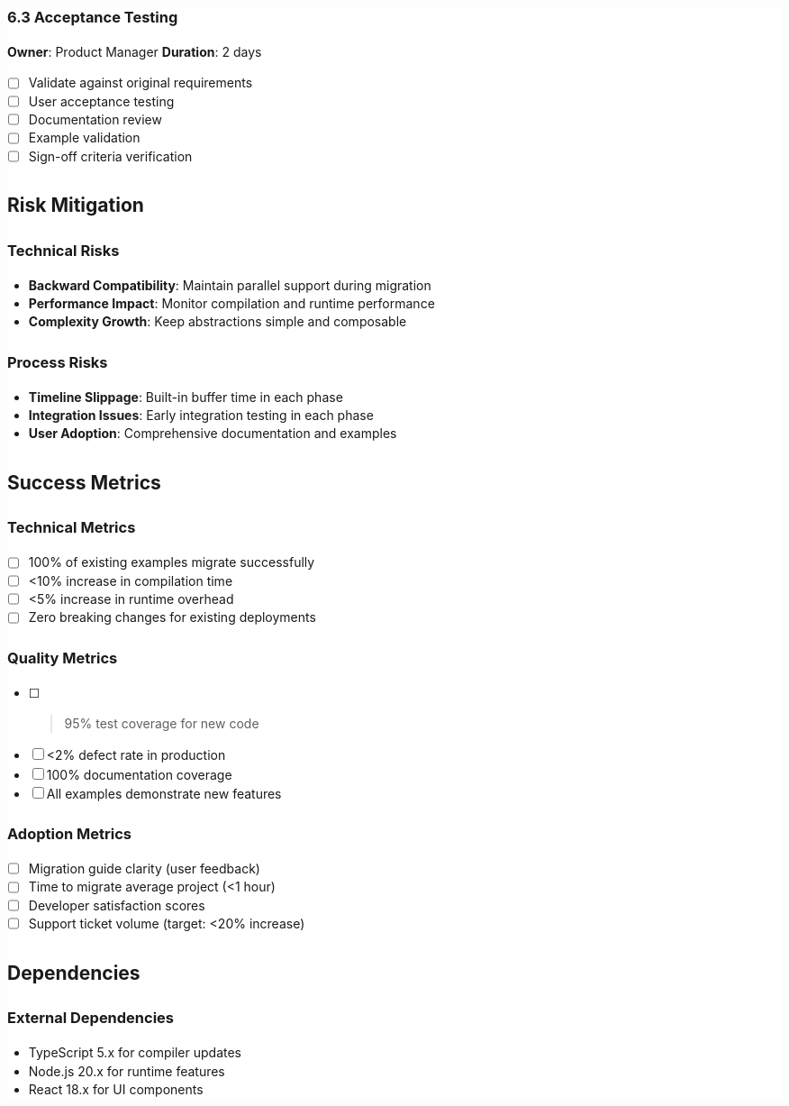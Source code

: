### 6.3 Acceptance Testing
**Owner**: Product Manager
**Duration**: 2 days

- [ ] Validate against original requirements
- [ ] User acceptance testing
- [ ] Documentation review
- [ ] Example validation
- [ ] Sign-off criteria verification

## Risk Mitigation

### Technical Risks
- **Backward Compatibility**: Maintain parallel support during migration
- **Performance Impact**: Monitor compilation and runtime performance
- **Complexity Growth**: Keep abstractions simple and composable

### Process Risks
- **Timeline Slippage**: Built-in buffer time in each phase
- **Integration Issues**: Early integration testing in each phase
- **User Adoption**: Comprehensive documentation and examples

## Success Metrics

### Technical Metrics
- [ ] 100% of existing examples migrate successfully
- [ ] <10% increase in compilation time
- [ ] <5% increase in runtime overhead
- [ ] Zero breaking changes for existing deployments

### Quality Metrics
- [ ] >95% test coverage for new code
- [ ] <2% defect rate in production
- [ ] 100% documentation coverage
- [ ] All examples demonstrate new features

### Adoption Metrics
- [ ] Migration guide clarity (user feedback)
- [ ] Time to migrate average project (<1 hour)
- [ ] Developer satisfaction scores
- [ ] Support ticket volume (target: <20% increase)

## Dependencies

### External Dependencies
- TypeScript 5.x for compiler updates
- Node.js 20.x for runtime features
- React 18.x for UI components

